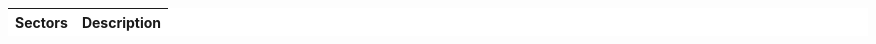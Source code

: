 | Sectors 	| Description 	|
|----------------------------------------------------------	|-------------------------------------------------------------------------------------------------------------------------------------------------------------------------------------------------------------------------------------------------------------------------------------------------------------------------------------------------------------------------------------------------------------------------------------------------------------------------------------------------------------------------------------------------------------------------------------------------------------------------------------------------------------------------------------------------------------------------------------------------------------------------------------------------------------------------------------------------------------------------------------------------------------------------------------------------------------------------------------------------------------------------------------------------------------------------------------------------------------------------------------------------------------------------------------------------------------------------------------------------------------------------------------------------------------------------------------------------------------------------------------------------------------------------------------------------------------------------------------------------------------------------------------------------------------------------------------------------------------------------------------------------------------------------------------------------------------------------------------------------------------------------------------------------------------------------------------------------------------------------------------------------------------------------------------------------------------------------------------------------------------------------------------------------------------------------------------------------------------------------------------------------------------------------------------------------------------------------------------------------------------------------------------------------------------------------------------------------------------------------------------------------------------------------------------------------------------------------------------------------------------------------------------------------------------------------------------------------------------------------------------------------------------------------------------------------------------------------------------------------------------------------------------------------------------------------------------------------------------------------------------------------------------------------------------------------------------------------------------------------------------------------------------------------------------------------------------------------------------------------------------------------------------------------------------------------------------------------------------------------------------------------------------------------------------------------------------------------------------------------------------------------------------------------------------------------------------------------------------------------------------------------------------------------------------------------------------------------------------------------------------------------------------------------------------------------------------------------------------------------------------------------------------------------------------------------------------------------------------------------------------------------------------------------------------------------------------------------------------------------------------------------------------------	|